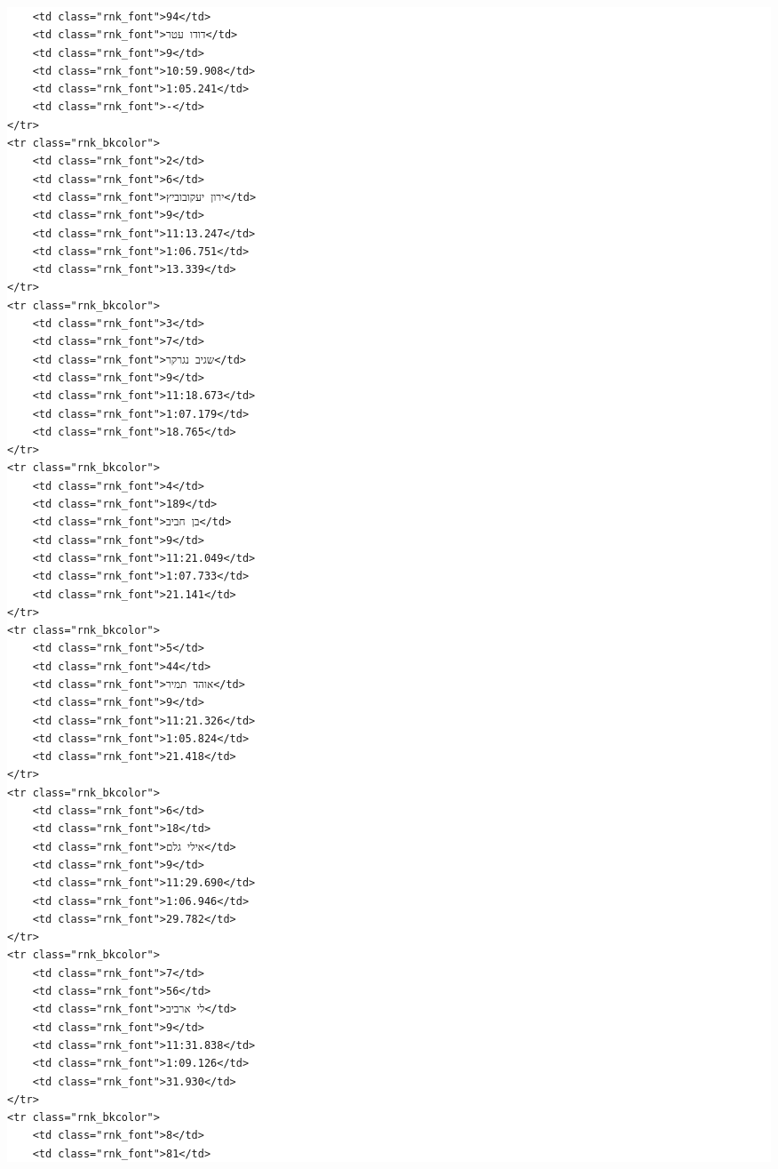         <td class="rnk_font">94</td>
        <td class="rnk_font">דודו עטר</td>
        <td class="rnk_font">9</td>
        <td class="rnk_font">10:59.908</td>
        <td class="rnk_font">1:05.241</td>
        <td class="rnk_font">-</td>
    </tr>
    <tr class="rnk_bkcolor">
        <td class="rnk_font">2</td>
        <td class="rnk_font">6</td>
        <td class="rnk_font">ירון יעקובוביץ</td>
        <td class="rnk_font">9</td>
        <td class="rnk_font">11:13.247</td>
        <td class="rnk_font">1:06.751</td>
        <td class="rnk_font">13.339</td>
    </tr>
    <tr class="rnk_bkcolor">
        <td class="rnk_font">3</td>
        <td class="rnk_font">7</td>
        <td class="rnk_font">שגיב נגרקר</td>
        <td class="rnk_font">9</td>
        <td class="rnk_font">11:18.673</td>
        <td class="rnk_font">1:07.179</td>
        <td class="rnk_font">18.765</td>
    </tr>
    <tr class="rnk_bkcolor">
        <td class="rnk_font">4</td>
        <td class="rnk_font">189</td>
        <td class="rnk_font">בן חביב</td>
        <td class="rnk_font">9</td>
        <td class="rnk_font">11:21.049</td>
        <td class="rnk_font">1:07.733</td>
        <td class="rnk_font">21.141</td>
    </tr>
    <tr class="rnk_bkcolor">
        <td class="rnk_font">5</td>
        <td class="rnk_font">44</td>
        <td class="rnk_font">אוהד תמיר</td>
        <td class="rnk_font">9</td>
        <td class="rnk_font">11:21.326</td>
        <td class="rnk_font">1:05.824</td>
        <td class="rnk_font">21.418</td>
    </tr>
    <tr class="rnk_bkcolor">
        <td class="rnk_font">6</td>
        <td class="rnk_font">18</td>
        <td class="rnk_font">אילי גלם</td>
        <td class="rnk_font">9</td>
        <td class="rnk_font">11:29.690</td>
        <td class="rnk_font">1:06.946</td>
        <td class="rnk_font">29.782</td>
    </tr>
    <tr class="rnk_bkcolor">
        <td class="rnk_font">7</td>
        <td class="rnk_font">56</td>
        <td class="rnk_font">לי ארביב</td>
        <td class="rnk_font">9</td>
        <td class="rnk_font">11:31.838</td>
        <td class="rnk_font">1:09.126</td>
        <td class="rnk_font">31.930</td>
    </tr>
    <tr class="rnk_bkcolor">
        <td class="rnk_font">8</td>
        <td class="rnk_font">81</td>
